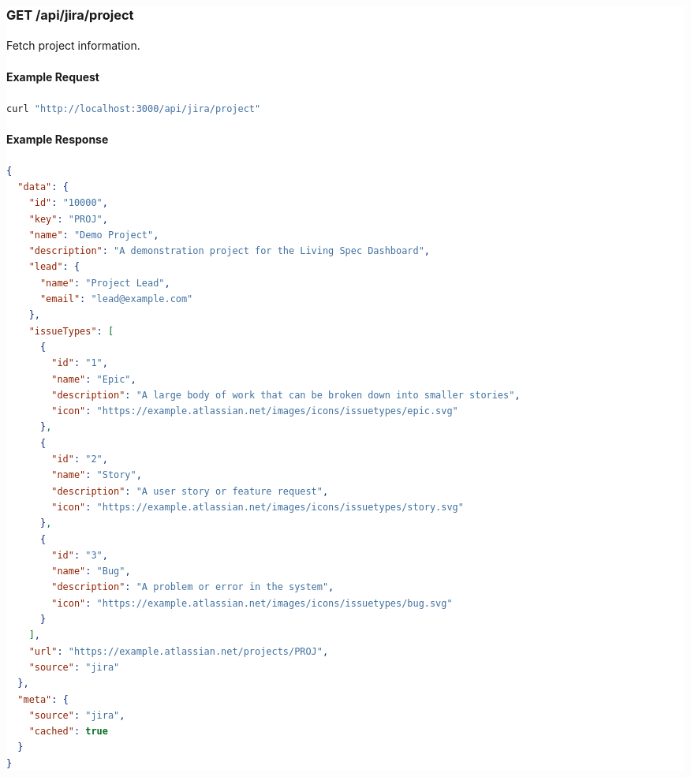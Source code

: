 ### GET /api/jira/project

Fetch project information.

#### Example Request

```bash
curl "http://localhost:3000/api/jira/project"
```

#### Example Response

```json
{
  "data": {
    "id": "10000",
    "key": "PROJ",
    "name": "Demo Project",
    "description": "A demonstration project for the Living Spec Dashboard",
    "lead": {
      "name": "Project Lead",
      "email": "lead@example.com"
    },
    "issueTypes": [
      {
        "id": "1",
        "name": "Epic",
        "description": "A large body of work that can be broken down into smaller stories",
        "icon": "https://example.atlassian.net/images/icons/issuetypes/epic.svg"
      },
      {
        "id": "2",
        "name": "Story",
        "description": "A user story or feature request",
        "icon": "https://example.atlassian.net/images/icons/issuetypes/story.svg"
      },
      {
        "id": "3",
        "name": "Bug",
        "description": "A problem or error in the system",
        "icon": "https://example.atlassian.net/images/icons/issuetypes/bug.svg"
      }
    ],
    "url": "https://example.atlassian.net/projects/PROJ",
    "source": "jira"
  },
  "meta": {
    "source": "jira",
    "cached": true
  }
}
```
